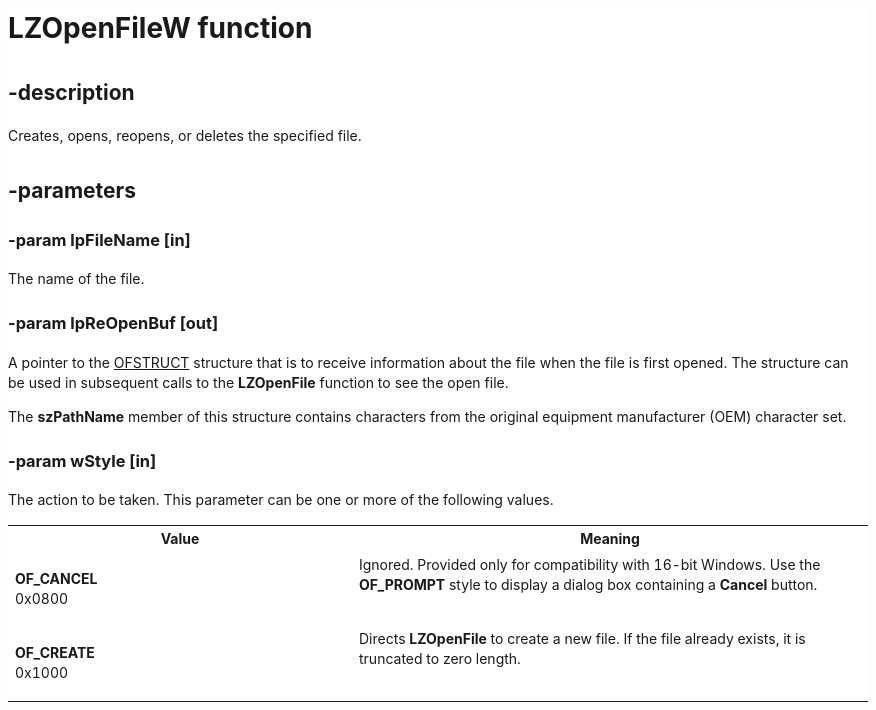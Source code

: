 
# LZOpenFileW function


## -description


Creates, opens, reopens, or deletes the specified file.


## -parameters




### -param lpFileName [in]

The name of the file.


### -param lpReOpenBuf [out]

A pointer to the <a href="https://msdn.microsoft.com/195581e5-e962-4756-a33c-b1e898b5b0e7">OFSTRUCT</a> structure that is to receive 
       information about the file when the file is first opened. The structure can be used in subsequent calls to the 
       <b>LZOpenFile</b> function to see the open file.

The <b>szPathName</b> member of this structure contains characters from the original 
       equipment manufacturer (OEM) character set.


### -param wStyle [in]

The action to be taken. This parameter can be one or more of the following values.

<table>
<tr>
<th>Value</th>
<th>Meaning</th>
</tr>
<tr>
<td width="40%"><a id="OF_CANCEL"></a><a id="of_cancel"></a><dl>
<dt><b>OF_CANCEL</b></dt>
<dt>0x0800</dt>
</dl>
</td>
<td width="60%">
Ignored. Provided only for compatibility with 16-bit Windows. Use the <b>OF_PROMPT</b> 
        style to display a dialog box containing a <b>Cancel</b> button.

</td>
</tr>
<tr>
<td width="40%"><a id="OF_CREATE"></a><a id="of_create"></a><dl>
<dt><b>OF_CREATE</b></dt>
<dt>0x1000</dt>
</dl>
</td>
<td width="60%">
Directs <b>LZOpenFile</b> to create a new file. If the file already exists, it 
        is truncated to zero length.
